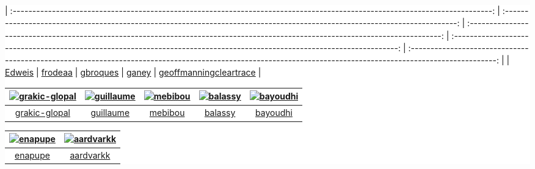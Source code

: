 | :--------------------------------------------------------------------------------------------------------------------------: | :-------------------------------------------------------------------------------------------------------------------------: | :------------------------------------------------------------------------------------------------------------------------------: | :-----------------------------------------------------------------------------------------------------------------------: | :-----------------------------------------------------------------------------------------------------------------------------------------------------------: |
|                                             [Edweis](https://github.com/Edweis)                                              |                                            [frodeaa](https://github.com/frodeaa)                                            |                                             [gbroques](https://github.com/gbroques)                                              |                                             [ganey](https://github.com/ganey)                                             |                                              [geoffmanningcleartrace](https://github.com/geoffmanningcleartrace)                                              |

| [<img alt="grakic-glopal" src="https://avatars.githubusercontent.com/u/118749735?v=4&s=117" width="117">](https://github.com/grakic-glopal) | [<img alt="guillaume" src="https://avatars.githubusercontent.com/u/368?v=4&s=117" width="117">](https://github.com/guillaume) | [<img alt="mebibou" src="https://avatars.githubusercontent.com/u/305342?v=4&s=117" width="117">](https://github.com/mebibou) | [<img alt="balassy" src="https://avatars.githubusercontent.com/u/1872777?v=4&s=117" width="117">](https://github.com/balassy) | [<img alt="bayoudhi" src="https://avatars.githubusercontent.com/u/3085156?v=4&s=117" width="117">](https://github.com/bayoudhi) |
| :-----------------------------------------------------------------------------------------------------------------------------------------: | :---------------------------------------------------------------------------------------------------------------------------: | :--------------------------------------------------------------------------------------------------------------------------: | :---------------------------------------------------------------------------------------------------------------------------: | :-----------------------------------------------------------------------------------------------------------------------------: |
|                                              [grakic-glopal](https://github.com/grakic-glopal)                                              |                                           [guillaume](https://github.com/guillaume)                                           |                                            [mebibou](https://github.com/mebibou)                                             |                                             [balassy](https://github.com/balassy)                                             |                                             [bayoudhi](https://github.com/bayoudhi)                                             |

| [<img alt="enapupe" src="https://avatars.githubusercontent.com/u/291082?v=4&s=117" width="117">](https://github.com/enapupe) | [<img alt="aardvarkk" src="https://avatars.githubusercontent.com/u/1251092?v=4&s=117" width="117">](https://github.com/aardvarkk) |
| :--------------------------------------------------------------------------------------------------------------------------: | :-------------------------------------------------------------------------------------------------------------------------------: |
|                                            [enapupe](https://github.com/enapupe)                                             |                                             [aardvarkk](https://github.com/aardvarkk)                                             |
